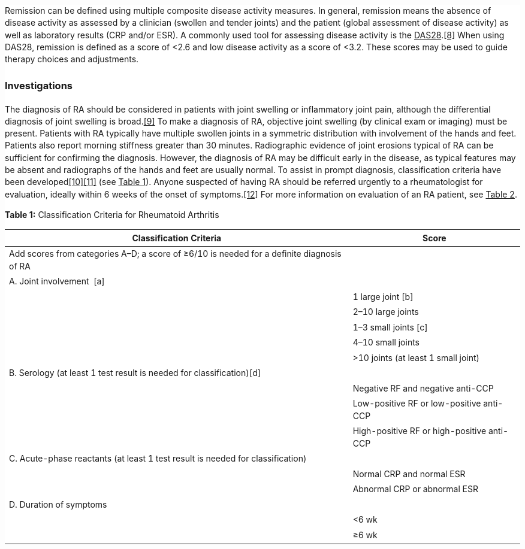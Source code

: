 Remission can be defined using multiple composite disease activity measures. In general, remission means the absence of disease activity as assessed by a clinician (swollen and tender joints) and the patient (global assessment of disease activity) as well as laboratory results (CRP and/or ESR). A commonly used tool for assessing disease activity is the [DAS28](http://www.rheumdas.com/).​[[8]](#England2019) When using DAS28, remission is defined as a score of <2.6 and low disease activity as a score of <3.2. These scores may be used to guide therapy choices and adjustments.

### Investigations

The diagnosis of RA should be considered in patients with joint swelling or inflammatory joint pain, although the differential diagnosis of joint swelling is broad.​[[9]](#c0060n00366) To make a diagnosis of RA, objective joint swelling (by clinical exam or imaging) must be present. Patients with RA typically have multiple swollen joints in a symmetric distribution with involvement of the hands and feet. Patients also report morning stiffness greater than 30 minutes. Radiographic evidence of joint erosions typical of RA can be sufficient for confirming the diagnosis. However, the diagnosis of RA may be difficult early in the disease, as typical features may be absent and radiographs of the hands and feet are usually normal. To assist in prompt diagnosis, classification criteria have been developed​[[10]](#c0060n00303)​[[11]](#c0060n00365) (see [Table 1](#c0060n00424)). Anyone suspected of having RA should be referred urgently to a rheumatologist for evaluation, ideally within 6 weeks of the onset of symptoms.​[[12]](#Combe2017) For more information on evaluation of an RA patient, see [Table 2](#c0060n00029).

**Table 1:** Classification Criteria for Rheumatoid Arthritis

| Classification Criteria | Score |
| --- | --- |
| Add scores from categories A–D; a score of ≥6/10 is needed for a definite diagnosis of RA |
| A. Joint involvement ​ [a] |  |
|  | 1 large joint​ [b] | 0 |
|  | 2–10 large joints | 1 |
|  | 1–3 small joints​ [c] | 2 |
|  | 4–10 small joints | 3 |
|  | >10 joints (at least 1 small joint) | 5 |
| B. Serology (at least 1 test result is needed for classification)​ [d] |  |
|  | Negative RF and negative anti-CCP | 0 |
|  | Low-positive RF or low-positive anti-CCP | 2 |
|  | High-positive RF or high-positive anti-CCP | 3 |
| C. Acute-phase reactants (at least 1 test result is needed for classification) |  |
|  | Normal CRP and normal ESR | 0 |
|  | Abnormal CRP or abnormal ESR | 1 |
| D. Duration of symptoms |  |
|  | <6 wk | 0 |
|  | ≥6 wk | 1 |
